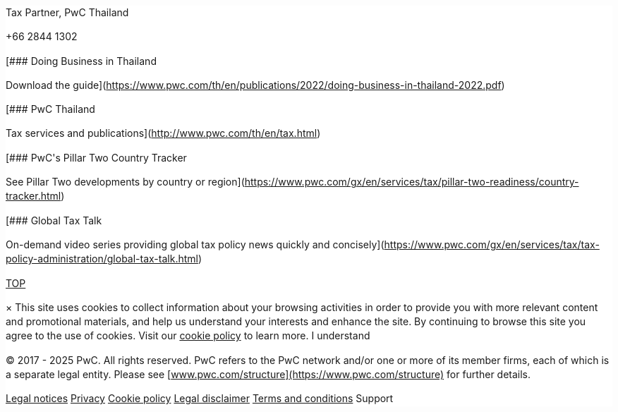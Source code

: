 Tax Partner, PwC Thailand

+66 2844 1302







[### Doing Business in Thailand

Download the guide](https://www.pwc.com/th/en/publications/2022/doing-business-in-thailand-2022.pdf)

[### PwC Thailand

Tax services and publications](http://www.pwc.com/th/en/tax.html)

[### PwC's Pillar Two Country Tracker

See Pillar Two developments by country or region](https://www.pwc.com/gx/en/services/tax/pillar-two-readiness/country-tracker.html)

[### Global Tax Talk

On-demand video series providing global tax policy news quickly and concisely](https://www.pwc.com/gx/en/services/tax/tax-policy-administration/global-tax-talk.html)






 
[TOP](thailand%3FtopicTypeId=acb0dfca-7ffb-4322-9fd9-f9f8521a016c.html# "Return to top of the page")




×
 This site uses cookies to collect information about your browsing activities in order to provide you with more relevant content and promotional materials, and help us understand your interests and enhance the site. By continuing to browse this site you agree to the use of cookies. Visit our [cookie policy](https://www.pwc.com/gx/en/legal-notices/cookie-policy.html) to learn more.
I understand




© 2017 - 2025 PwC. All rights reserved. PwC refers to the PwC network and/or one or more of its member firms, each of which is a separate legal entity. Please see [www.pwc.com/structure](https://www.pwc.com/structure) for further details.


[Legal notices](https://www.pwc.com/gx/en/legal-notices.html)
[Privacy](https://www.pwc.com/gx/en/legal-notices/pwc-privacy-statement.html)
[Cookie policy](https://www.pwc.com/gx/en/legal-notices/cookie-policy.html)
[Legal disclaimer](https://www.pwc.com/gx/en/legal-notices/legal-disclaimer.html)
[Terms and conditions](https://www.pwc.com/gx/en/legal-notices/terms-and-conditions.html)
Support






